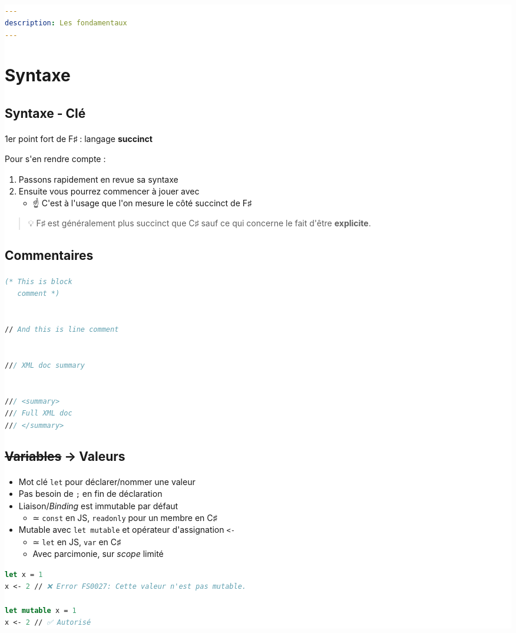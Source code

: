 ```yaml
---
description: Les fondamentaux
---
```


# Syntaxe

## Syntaxe - Clé

1er point fort de F♯ : langage **succinct**

Pour s'en rendre compte :

1. Passons rapidement en revue sa syntaxe
2. Ensuite vous pourrez commencer à jouer avec
   * ☝ C'est à l'usage que l'on mesure le côté succinct de F♯

> 💡 F♯ est généralement plus succinct que C♯ sauf ce qui concerne le fait d'être **explicite**.

## Commentaires

```fsharp
(* This is block
   comment *)


// And this is line comment


/// XML doc summary


/// <summary>
/// Full XML doc
/// </summary>
```

## ~~Variables~~ → Valeurs

* Mot clé `let` pour déclarer/nommer une valeur
* Pas besoin de `;` en fin de déclaration
* Liaison/_Binding_ est immutable par défaut
  * ≃ `const` en JS, `readonly` pour un membre en C♯
* Mutable avec `let mutable` et opérateur d'assignation `<-`
  * ≃ `let` en JS, `var` en C♯
  * Avec parcimonie, sur _scope_ limité

```fsharp
let x = 1
x <- 2 // ❌ Error FS0027: Cette valeur n'est pas mutable.

let mutable x = 1
x <- 2 // ✅ Autorisé
```
